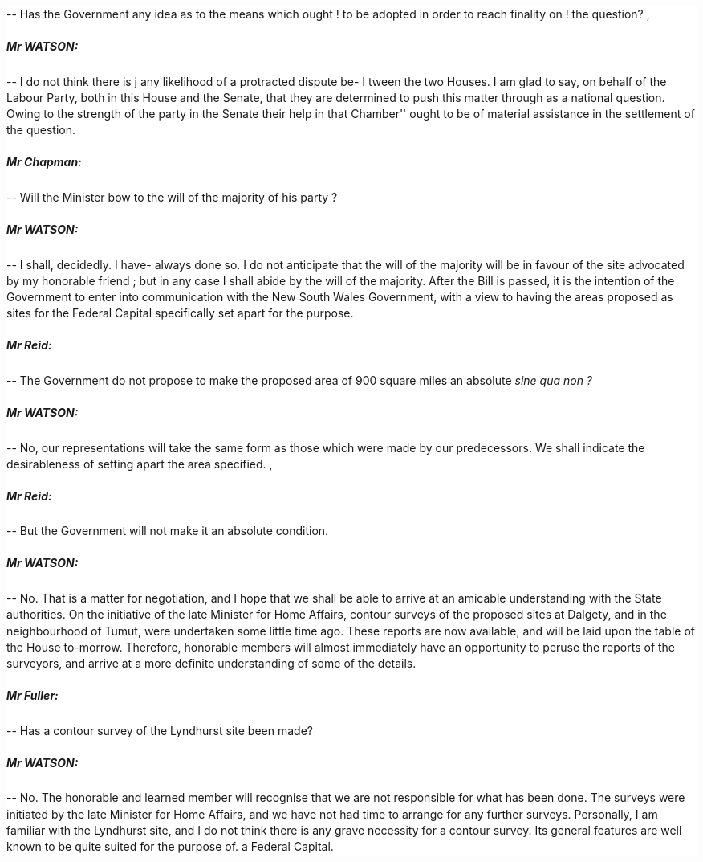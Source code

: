 -- Has the Government any idea as to the means which ought ! to be adopted in order to reach finality on ! the question? , 

##### Mr WATSON:

-- I do not think there is j any likelihood of a protracted dispute be- I tween the two Houses. I am glad to say, on behalf of the Labour Party, both in this House and the Senate, that they are determined to push this matter through as a national question. Owing to the strength of the party in the Senate their help in that Chamber'' ought to be of material assistance in the settlement of the question. 

##### Mr Chapman:

-- Will the Minister bow to the will of the majority of his party ? 

##### Mr WATSON:

-- I shall, decidedly. I have- always done so. I do not anticipate that the will of the majority will be in favour of the site advocated by my honorable friend ; but in any case I shall abide by the will of the majority. After the Bill is passed, it is the intention of the Government to enter into communication with the New South Wales Government, with a view to having the areas proposed as sites for the Federal Capital specifically set apart for the purpose. 

##### Mr Reid:

-- The Government do not propose to make the proposed area of 900 square miles an absolute  *sine qua non ?* 

##### Mr WATSON:

-- No, our representations will take the same form as those which were made by our predecessors. We shall indicate the desirableness of setting apart the area specified. , 

##### Mr Reid:

-- But the Government will not make it an absolute condition. 

##### Mr WATSON:

-- No. That is a matter for negotiation, and I hope that we shall be able to arrive at an amicable understanding with the State authorities. On the initiative of the late Minister for Home Affairs, contour surveys of the proposed sites at Dalgety, and in the neighbourhood of Tumut, were undertaken some little time ago. These reports are now available, and will be laid upon the table of the House to-morrow. Therefore, honorable members will almost immediately have an opportunity to peruse the reports of the surveyors, and arrive at a more definite understanding of some of the details. 

##### Mr Fuller:

-- Has a contour survey of the Lyndhurst site been made? 

##### Mr WATSON:

-- No. The honorable and learned member will recognise that we are not responsible for what has been done. The surveys were initiated by the late Minister for Home Affairs, and we have not had time to arrange for any further surveys. Personally, I am familiar with the Lyndhurst site, and I do not think there is any grave necessity for a contour survey. Its general features are well known to be quite suited for the purpose of. a Federal Capital. 
